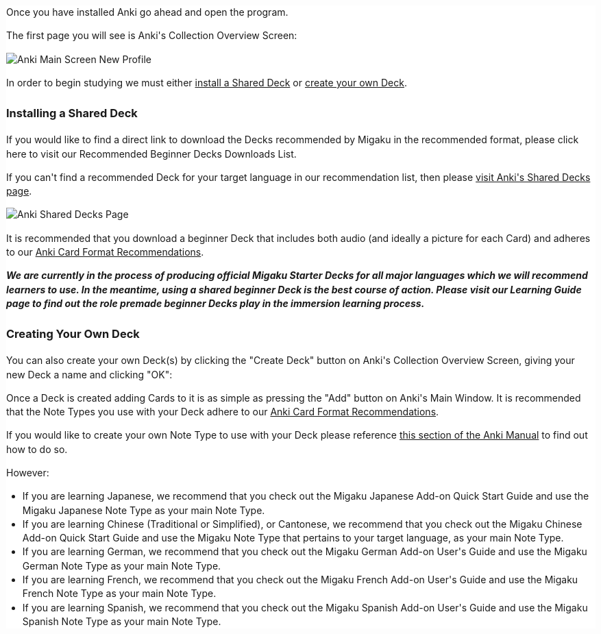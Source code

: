 Once you have installed Anki go ahead and open the program.

The first page you will see is Anki's Collection Overview Screen:

![Anki Main Screen New Profile](/content-images/tools-guides/anki/anki-main-screen-new-profile.png)

In order to begin studying we must either [install a Shared Deck](#installing-a-shared-deck) or [create your own Deck](#creating-your-own-deck).

### Installing a Shared Deck

If you would like to find a direct link to download the Decks recommended by Migaku in the recommended format, please click here to visit our <internal-link to="/coming-soon">Recommended Beginner Decks Downloads List</internal-link>.

If you can't find a recommended Deck for your target language in our recommendation list, then please <a href="https://ankiweb.net/shared/decks/" target="_blank">visit Anki's Shared Decks page</a>.

![Anki Shared Decks Page](/content-images/tools-guides/anki/anki-shared-decks-page.png)

It is recommended that you download a beginner Deck that includes both audio (and ideally a picture for each Card) and adheres to our [Anki Card Format Recommendations](#anki-card-format-recommendations).

**_We are currently in the process of producing official Migaku Starter Decks for all major languages which we will recommend learners to use. In the meantime, using a shared beginner Deck is the best course of action. Please visit our <internal-link to="/learning-guides">Learning Guide page</internal-link> to find out the role premade beginner Decks play in the immersion learning process._**

### Creating Your Own Deck

You can also create your own Deck(s) by clicking the "Create Deck" button on Anki's Collection Overview Screen, giving your new Deck a name and clicking "OK":



<migaku-video controls src="/content-images/tools-guides/anki/creating-your-own-deck.mp4"></migaku-video>

Once a Deck is created adding Cards to it is as simple as pressing the "Add" button on Anki's Main Window. It is recommended that the Note Types you use with your Deck adhere to our [Anki Card Format Recommendations](#anki-card-format-recommendations).

If you would like to create your own Note Type to use with your Deck please reference <a href="https://docs.ankiweb.net/#/templates/intro" target="_blank">this section of the Anki Manual</a> to find out how to do so.

However:

- If you are learning Japanese, we recommend that you check out the <internal-link to="/tools-guides/migaku-japanese/quickstart">Migaku Japanese Add-on Quick Start Guide</internal-link> and use the <internal-link to="/tools-guides/migaku-japanese/quickstart#the-migaku-japanese-note-type">Migaku Japanese Note Type</internal-link> as your main Note Type.
- If you are learning Chinese (Traditional or Simplified), or Cantonese, we recommend that you check out the <internal-link to="/coming-soon">Migaku Chinese Add-on Quick Start Guide</internal-link> and use the Migaku Note Type that pertains to your target language, as your main Note Type.
- If you are learning German, we recommend that you check out the <internal-link to="/coming-soon">Migaku German Add-on User's Guide</internal-link> and use the Migaku German Note Type as your main Note Type.
- If you are learning French, we recommend that you check out the <internal-link to="/coming-soon">Migaku French Add-on User's Guide</internal-link> and use the Migaku French Note Type as your main Note Type.
- If you are learning Spanish, we recommend that you check out the <internal-link to="/coming-soon">Migaku Spanish Add-on User's Guide</internal-link> and use the Migaku Spanish Note Type as your main Note Type.
